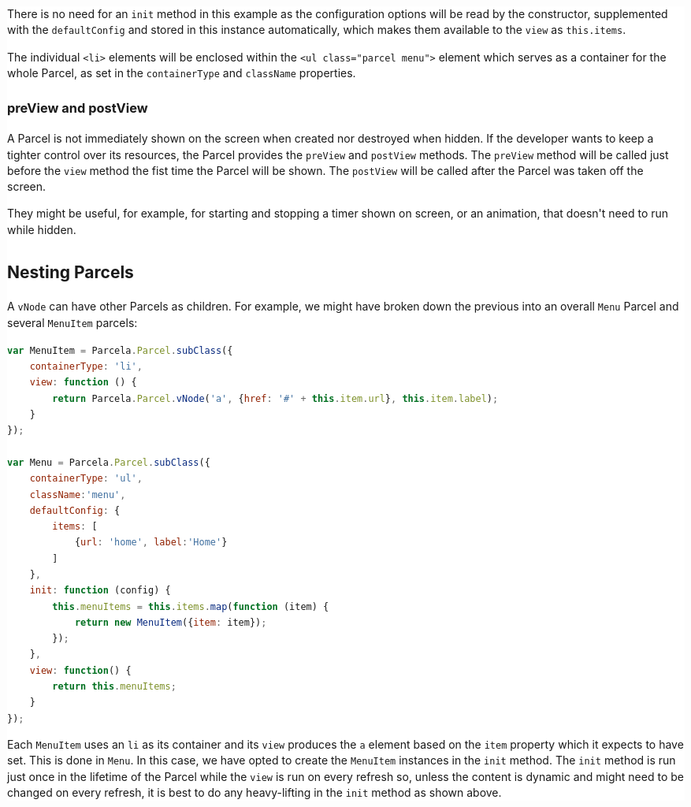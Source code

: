 There is no need for an `init` method in this example as the configuration options will be read by the constructor, supplemented with the `defaultConfig` and stored in this instance automatically, which makes them available to the `view` as `this.items`.

The individual `<li>` elements will be enclosed within the `<ul class="parcel menu">` element which serves as a container for the whole Parcel, as set in the `containerType` and `className` properties. 

### preView and postView

A Parcel is not immediately shown on the screen when created nor destroyed when hidden.  If the developer wants to keep a tighter control over its resources, the Parcel provides the `preView` and `postView` methods.  The `preView` method will be called just before the `view` method the fist time the Parcel will be shown.  The `postView` will be called after the Parcel was taken off the screen.

They might be useful, for example, for starting and stopping a timer shown on screen, or an animation, that doesn't need to run while hidden.

## Nesting Parcels

A `vNode` can have other Parcels as children.  For example, we might have broken down the previous into an overall `Menu` Parcel and several `MenuItem` parcels:

```js
var MenuItem = Parcela.Parcel.subClass({
	containerType: 'li',
	view: function () {
		return Parcela.Parcel.vNode('a', {href: '#' + this.item.url}, this.item.label);
	}
});
	
var Menu = Parcela.Parcel.subClass({
    containerType: 'ul',
	className:'menu',
	defaultConfig: {
		items: [
			{url: 'home', label:'Home'}
		]
	},
	init: function (config) {
		this.menuItems = this.items.map(function (item) {
			return new MenuItem({item: item});
		});
	},
	view: function() {
		return this.menuItems;
	}
});

```

Each `MenuItem` uses an `li` as its container and its `view` produces the `a` element based on the `item` property which it expects to have set.   This is done in `Menu`.  In this case, we have opted to create the `MenuItem` instances in the `init` method.   The `init` method is run just once in the lifetime of the Parcel while the `view` is run on every refresh so, unless the content is dynamic and might need to be changed on every refresh, it is best to do any heavy-lifting in the `init` method as shown above.
